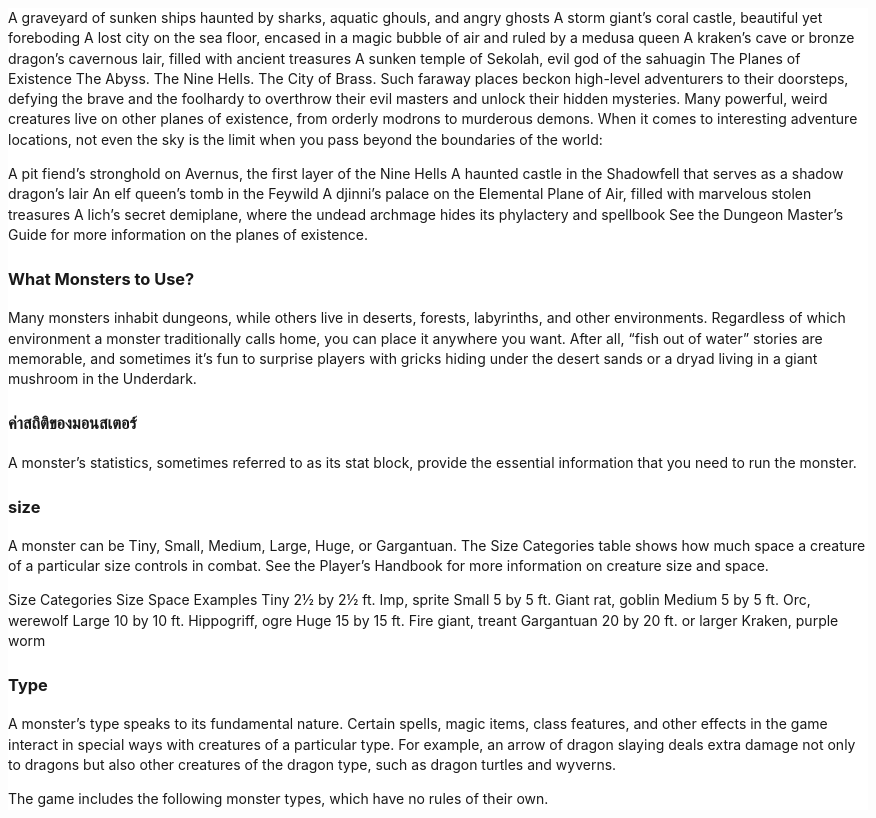 A graveyard of sunken ships haunted by sharks, aquatic ghouls, and angry ghosts
A storm giant’s coral castle, beautiful yet foreboding
A lost city on the sea floor, encased in a magic bubble of air and ruled by a medusa queen
A kraken’s cave or bronze dragon’s cavernous lair, filled with ancient treasures
A sunken temple of Sekolah, evil god of the sahuagin
The Planes of Existence
The Abyss. The Nine Hells. The City of Brass. Such faraway places beckon high-level adventurers to their doorsteps, defying the brave and the foolhardy to overthrow their evil masters and unlock their hidden mysteries. Many powerful, weird creatures live on other planes of existence, from orderly modrons to murderous demons. When it comes to interesting adventure locations, not even the sky is the limit when you pass beyond the boundaries of the world:

A pit fiend’s stronghold on Avernus, the first layer of the Nine Hells
A haunted castle in the Shadowfell that serves as a shadow dragon’s lair
An elf queen’s tomb in the Feywild
A djinni’s palace on the Elemental Plane of Air, filled with marvelous stolen treasures
A lich’s secret demiplane, where the undead archmage hides its phylactery and spellbook
See the Dungeon Master’s Guide for more information on the planes of existence.

### What Monsters to Use?
Many monsters inhabit dungeons, while others live in deserts, forests, labyrinths, and other environments. Regardless of which environment a monster traditionally calls home, you can place it anywhere you want. After all, “fish out of water” stories are memorable, and sometimes it’s fun to surprise players with gricks hiding under the desert sands or a dryad living in a giant mushroom in the Underdark.

### ค่าสถิติของมอนสเตอร์
A monster’s statistics, sometimes referred to as its stat block, provide the essential information that you need to run the monster.

### size
A monster can be Tiny, Small, Medium, Large, Huge, or Gargantuan. The Size Categories table shows how much space a creature of a particular size controls in combat. See the Player’s Handbook for more information on creature size and space.

Size Categories
Size	Space	Examples
Tiny	2½ by 2½ ft.	Imp, sprite
Small	5 by 5 ft.	Giant rat, goblin
Medium	5 by 5 ft.	Orc, werewolf
Large	10 by 10 ft.	Hippogriff, ogre
Huge	15 by 15 ft.	Fire giant, treant
Gargantuan	20 by 20 ft. or larger	Kraken, purple worm

### Type
A monster’s type speaks to its fundamental nature. Certain spells, magic items, class features, and other effects in the game interact in special ways with creatures of a particular type. For example, an arrow of dragon slaying deals extra damage not only to dragons but also other creatures of the dragon type, such as dragon turtles and wyverns.

The game includes the following monster types, which have no rules of their own.
